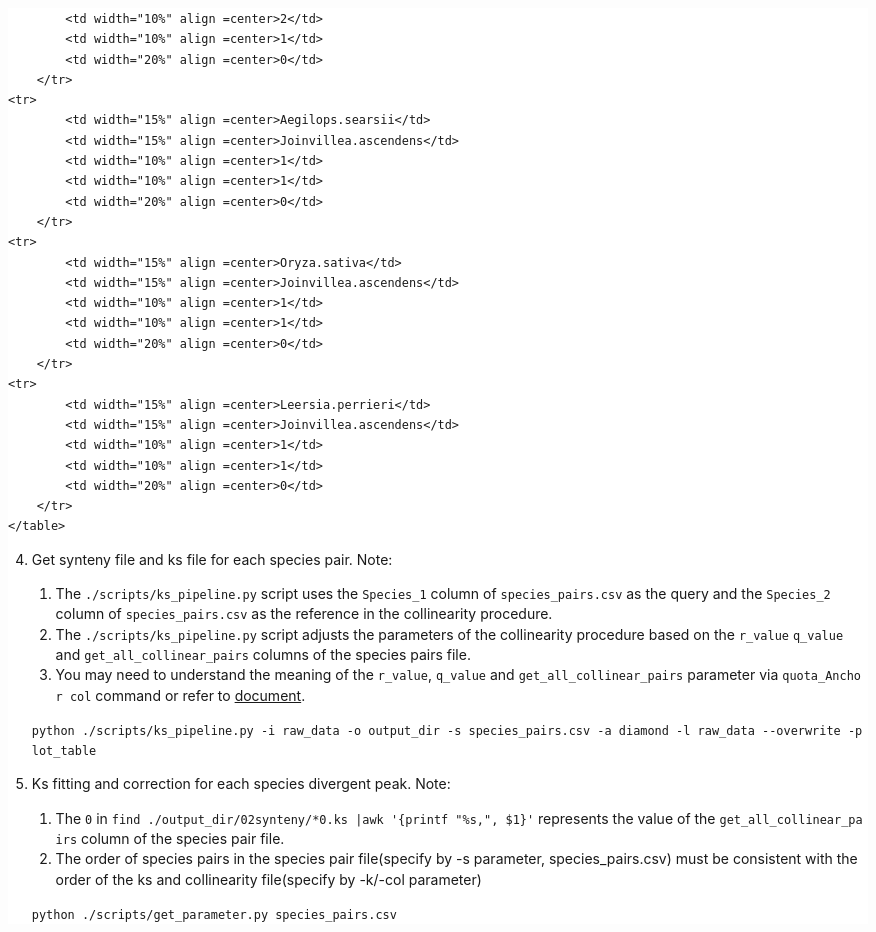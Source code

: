             <td width="10%" align =center>2</td>
            <td width="10%" align =center>1</td>
            <td width="20%" align =center>0</td>
        </tr>
    <tr>
            <td width="15%" align =center>Aegilops.searsii</td>
            <td width="15%" align =center>Joinvillea.ascendens</td>
            <td width="10%" align =center>1</td>
            <td width="10%" align =center>1</td>
            <td width="20%" align =center>0</td>
        </tr>
    <tr>
            <td width="15%" align =center>Oryza.sativa</td>
            <td width="15%" align =center>Joinvillea.ascendens</td>
            <td width="10%" align =center>1</td>
            <td width="10%" align =center>1</td>
            <td width="20%" align =center>0</td>
        </tr>
    <tr>
            <td width="15%" align =center>Leersia.perrieri</td>
            <td width="15%" align =center>Joinvillea.ascendens</td>
            <td width="10%" align =center>1</td>
            <td width="10%" align =center>1</td>
            <td width="20%" align =center>0</td>
        </tr>   
    </table>

4. Get synteny file and ks file for each species pair.
    Note:
    1. The `./scripts/ks_pipeline.py` script uses the `Species_1` column of `species_pairs.csv` as the query and the `Species_2` column of `species_pairs.csv` as the reference in the collinearity procedure.
    2. The `./scripts/ks_pipeline.py` script adjusts the parameters of the collinearity procedure based on the `r_value` `q_value` and `get_all_collinear_pairs` columns of the species pairs file.
    3. You may need to understand the meaning of the `r_value`, `q_value` and `get_all_collinear_pairs` parameter via `quota_Anchor col` command or refer to [document](./quota_anchor/doc/longestPathAlgorithm.md).

    ```command
    python ./scripts/ks_pipeline.py -i raw_data -o output_dir -s species_pairs.csv -a diamond -l raw_data --overwrite -plot_table
    ```

5. Ks fitting and correction for each species divergent peak.
    Note:
    1. The `0` in `find ./output_dir/02synteny/*0.ks |awk '{printf "%s,", $1}'` represents the value of the `get_all_collinear_pairs` column of the species pair file.
    2. The order of species pairs in the species pair file(specify by -s parameter, species_pairs.csv) must be consistent with the order of the ks and collinearity file(specify by -k/-col parameter)

    ```bash
    python ./scripts/get_parameter.py species_pairs.csv
    ```
